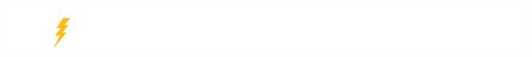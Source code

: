   <img src="assets/misc/transparent.png" height="1" width="15"/>
  <a href="https://b.zapvi.in/" target="_blank">
    <img style="padding:10px;padding-bottom:0;" src="./static/zapvi.svg" height="64" alt="Zapvi">